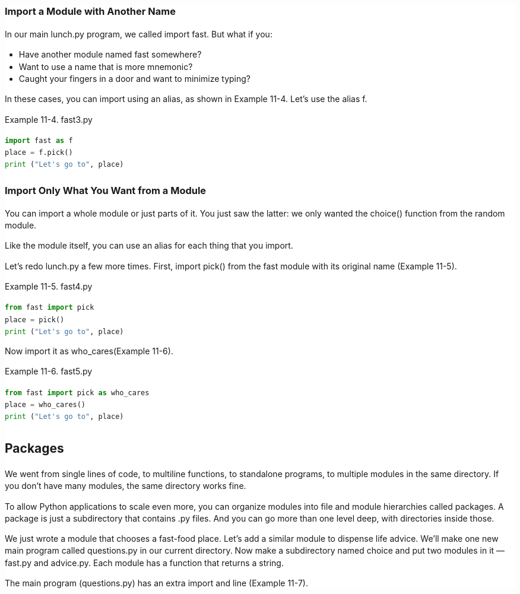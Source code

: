 ### Import a Module with Another Name

In our main lunch.py program, we called import fast. But what if you:

- Have another module named fast somewhere?
- Want to use a name that is more mnemonic?
- Caught your fingers in a door and want to minimize typing?

In these cases, you can import using an alias, as shown in Example 11-4. Let’s use the alias f.

Example 11-4. fast3.py
```python
import fast as f
place = f.pick()
print ("Let's go to", place)
```
### Import Only What You Want from a Module

You can import a whole module or just parts of it. You just saw the latter: we only wanted the choice() function from the random module.

Like the module itself, you can use an alias for each thing that you import.

Let’s redo lunch.py a few more times. First, import pick() from the fast module with its original name (Example 11-5).

Example 11-5. fast4.py
```python
from fast import pick
place = pick()
print ("Let's go to", place)
```
Now import it as who_cares(Example 11-6).

Example 11-6. fast5.py
```python
from fast import pick as who_cares
place = who_cares()
print ("Let's go to", place)
```
## Packages

We went from single lines of code, to multiline functions, to standalone programs, to multiple modules in the same directory. If you don’t have many modules, the same directory works fine.

To allow Python applications to scale even more, you can organize modules into file and module hierarchies called packages. A package is just a subdirectory that contains .py files. And you can go more than one level deep, with directories inside those.

We just wrote a module that chooses a fast-food place. Let’s add a similar module to dispense life advice. We’ll make one new main program called questions.py in our current directory. Now make a subdirectory named choice and put two modules in it —fast.py and advice.py. Each module has a function that returns a string.



The main program (questions.py) has an extra import and line (Example 11-7).
